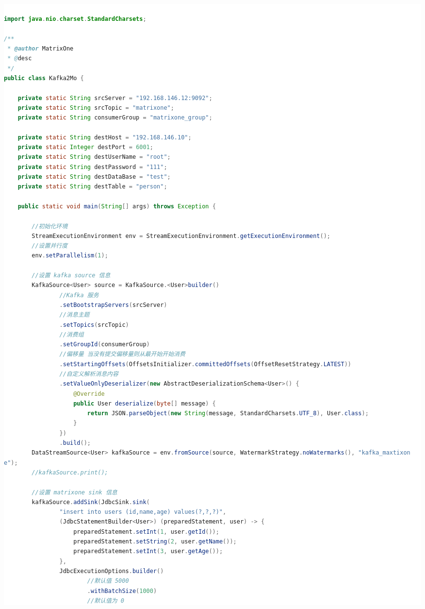 ```java

import java.nio.charset.StandardCharsets;

/**
 * @author MatrixOne
 * @desc
 */
public class Kafka2Mo {

    private static String srcServer = "192.168.146.12:9092";
    private static String srcTopic = "matrixone";
    private static String consumerGroup = "matrixone_group";

    private static String destHost = "192.168.146.10";
    private static Integer destPort = 6001;
    private static String destUserName = "root";
    private static String destPassword = "111";
    private static String destDataBase = "test";
    private static String destTable = "person";

    public static void main(String[] args) throws Exception {

        //初始化环境
        StreamExecutionEnvironment env = StreamExecutionEnvironment.getExecutionEnvironment();
        //设置并行度
        env.setParallelism(1);

        //设置 kafka source 信息
        KafkaSource<User> source = KafkaSource.<User>builder()
                //Kafka 服务
                .setBootstrapServers(srcServer)
                //消息主题
                .setTopics(srcTopic)
                //消费组
                .setGroupId(consumerGroup)
                //偏移量 当没有提交偏移量则从最开始开始消费
                .setStartingOffsets(OffsetsInitializer.committedOffsets(OffsetResetStrategy.LATEST))
                //自定义解析消息内容
                .setValueOnlyDeserializer(new AbstractDeserializationSchema<User>() {
                    @Override
                    public User deserialize(byte[] message) {
                        return JSON.parseObject(new String(message, StandardCharsets.UTF_8), User.class);
                    }
                })
                .build();
        DataStreamSource<User> kafkaSource = env.fromSource(source, WatermarkStrategy.noWatermarks(), "kafka_maxtixone");
        //kafkaSource.print();

        //设置 matrixone sink 信息
        kafkaSource.addSink(JdbcSink.sink(
                "insert into users (id,name,age) values(?,?,?)",
                (JdbcStatementBuilder<User>) (preparedStatement, user) -> {
                    preparedStatement.setInt(1, user.getId());
                    preparedStatement.setString(2, user.getName());
                    preparedStatement.setInt(3, user.getAge());
                },
                JdbcExecutionOptions.builder()
                        //默认值 5000
                        .withBatchSize(1000)
                        //默认值为 0
```